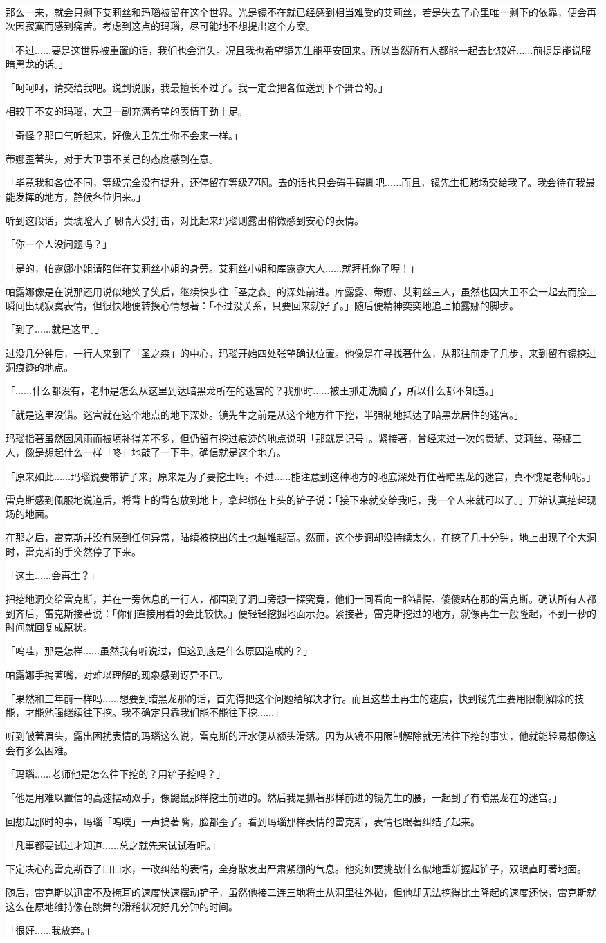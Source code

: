 那么一来，就会只剩下艾莉丝和玛瑙被留在这个世界。光是镜不在就已经感到相当难受的艾莉丝，若是失去了心里唯一剩下的依靠，便会再次因寂寞而感到痛苦。考虑到这点的玛瑙，尽可能地不想提出这个方案。

「不过……要是这世界被重置的话，我们也会消失。况且我也希望镜先生能平安回来。所以当然所有人都能一起去比较好……前提是能说服暗黑龙的话。」

「呵呵呵，请交给我吧。说到说服，我最擅长不过了。我一定会把各位送到下个舞台的。」

相较于不安的玛瑙，大卫一副充满希望的表情干劲十足。

「奇怪？那口气听起来，好像大卫先生你不会来一样。」

蒂娜歪著头，对于大卫事不关己的态度感到在意。

「毕竟我和各位不同，等级完全没有提升，还停留在等级77啊。去的话也只会碍手碍脚吧……而且，镜先生把赌场交给我了。我会待在我最能发挥的地方，静候各位归来。」

听到这段话，贵琥瞪大了眼睛大受打击，对比起来玛瑙则露出稍微感到安心的表情。

「你一个人没问题吗？」

「是的，帕露娜小姐请陪伴在艾莉丝小姐的身旁。艾莉丝小姐和库露露大人……就拜托你了喔！」

帕露娜像是在说那还用说似地笑了笑后，继续快步往「圣之森」的深处前进。库露露、蒂娜、艾莉丝三人，虽然也因大卫不会一起去而脸上瞬间出现寂寞表情，但很快地便转换心情想著：「不过没关系，只要回来就好了。」随后便精神奕奕地追上帕露娜的脚步。

「到了……就是这里。」

过没几分钟后，一行人来到了「圣之森」的中心，玛瑙开始四处张望确认位置。他像是在寻找著什么，从那往前走了几步，来到留有镜挖过洞痕迹的地点。

「……什么都没有，老师是怎么从这里到达暗黑龙所在的迷宫的？我那时……被王抓走洗脑了，所以什么都不知道。」

「就是这里没错。迷宫就在这个地点的地下深处。镜先生之前是从这个地方往下挖，半强制地抵达了暗黑龙居住的迷宫。」

玛瑙指著虽然因风雨而被填补得差不多，但仍留有挖过痕迹的地点说明「那就是记号」。紧接著，曾经来过一次的贵琥、艾莉丝、蒂娜三人，像是想起什么一样「咚」地敲了一下手，确信就是这个地方。

「原来如此……玛瑙说要带铲子来，原来是为了要挖土啊。不过……能注意到这种地方的地底深处有住著暗黑龙的迷宫，真不愧是老师呢。」

雷克斯感到佩服地说道后，将背上的背包放到地上，拿起绑在上头的铲子说：「接下来就交给我吧，我一个人来就可以了。」开始认真挖起现场的地面。

在那之后，雷克斯并没有感到任何异常，陆续被挖出的土也越堆越高。然而，这个步调却没持续太久，在挖了几十分钟，地上出现了个大洞时，雷克斯的手突然停了下来。

「这土……会再生？」

把挖地洞交给雷克斯，并在一旁休息的一行人，都围到了洞口旁想一探究竟，他们一同看向一脸错愕、傻傻站在那的雷克斯。确认所有人都到齐后，雷克斯接著说：「你们直接用看的会比较快。」便轻轻挖掘地面示范。紧接著，雷克斯挖过的地方，就像再生一般隆起，不到一秒的时间就回复成原状。

「呜哇，那是怎样……虽然我有听说过，但这到底是什么原因造成的？」

帕露娜手摀著嘴，对难以理解的现象感到讶异不已。

「果然和三年前一样吗……想要到暗黑龙那的话，首先得把这个问题给解决才行。而且这些土再生的速度，快到镜先生要用限制解除的技能，才能勉强继续往下挖。我不确定只靠我们能不能往下挖……」

听到皱著眉头，露出困扰表情的玛瑙这么说，雷克斯的汗水便从额头滑落。因为从镜不用限制解除就无法往下挖的事实，他就能轻易想像这会有多么困难。

「玛瑙……老师他是怎么往下挖的？用铲子挖吗？」

「他是用难以置信的高速摆动双手，像鼹鼠那样挖土前进的。然后我是抓著那样前进的镜先生的腰，一起到了有暗黑龙在的迷宫。」

回想起那时的事，玛瑙「呜噗」一声摀著嘴，脸都歪了。看到玛瑙那样表情的雷克斯，表情也跟著纠结了起来。

「凡事都要试过才知道……总之就先来试试看吧。」

下定决心的雷克斯吞了口口水，一改纠结的表情，全身散发出严肃紧绷的气息。他宛如要挑战什么似地重新握起铲子，双眼直盯著地面。

随后，雷克斯以迅雷不及掩耳的速度快速摆动铲子，虽然他接二连三地将土从洞里往外拋，但他却无法挖得比土隆起的速度还快，雷克斯就这么在原地维持像在跳舞的滑稽状况好几分钟的时间。

「很好……我放弃。」
